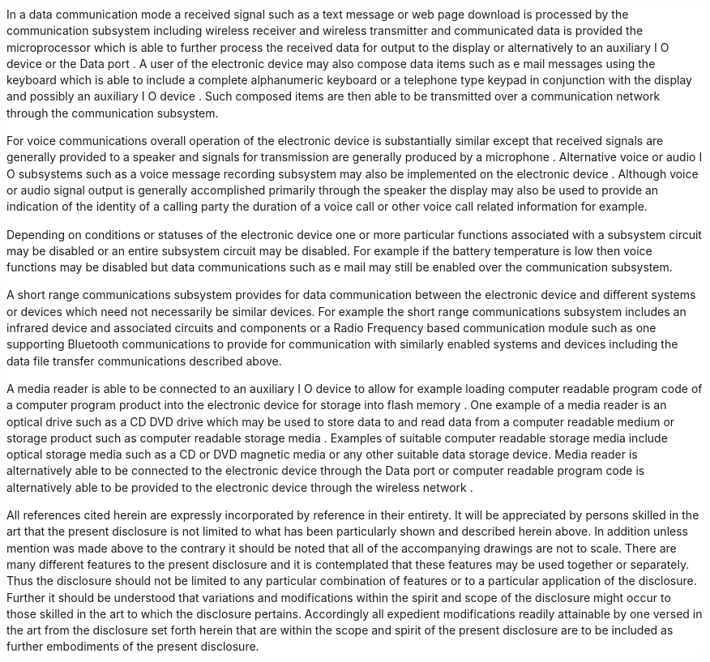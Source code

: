 In a data communication mode a received signal such as a text message or web page download is processed by the communication subsystem including wireless receiver and wireless transmitter and communicated data is provided the microprocessor which is able to further process the received data for output to the display or alternatively to an auxiliary I O device or the Data port . A user of the electronic device may also compose data items such as e mail messages using the keyboard which is able to include a complete alphanumeric keyboard or a telephone type keypad in conjunction with the display and possibly an auxiliary I O device . Such composed items are then able to be transmitted over a communication network through the communication subsystem.

For voice communications overall operation of the electronic device is substantially similar except that received signals are generally provided to a speaker and signals for transmission are generally produced by a microphone . Alternative voice or audio I O subsystems such as a voice message recording subsystem may also be implemented on the electronic device . Although voice or audio signal output is generally accomplished primarily through the speaker the display may also be used to provide an indication of the identity of a calling party the duration of a voice call or other voice call related information for example.

Depending on conditions or statuses of the electronic device one or more particular functions associated with a subsystem circuit may be disabled or an entire subsystem circuit may be disabled. For example if the battery temperature is low then voice functions may be disabled but data communications such as e mail may still be enabled over the communication subsystem.

A short range communications subsystem provides for data communication between the electronic device and different systems or devices which need not necessarily be similar devices. For example the short range communications subsystem includes an infrared device and associated circuits and components or a Radio Frequency based communication module such as one supporting Bluetooth communications to provide for communication with similarly enabled systems and devices including the data file transfer communications described above.

A media reader is able to be connected to an auxiliary I O device to allow for example loading computer readable program code of a computer program product into the electronic device for storage into flash memory . One example of a media reader is an optical drive such as a CD DVD drive which may be used to store data to and read data from a computer readable medium or storage product such as computer readable storage media . Examples of suitable computer readable storage media include optical storage media such as a CD or DVD magnetic media or any other suitable data storage device. Media reader is alternatively able to be connected to the electronic device through the Data port or computer readable program code is alternatively able to be provided to the electronic device through the wireless network .

All references cited herein are expressly incorporated by reference in their entirety. It will be appreciated by persons skilled in the art that the present disclosure is not limited to what has been particularly shown and described herein above. In addition unless mention was made above to the contrary it should be noted that all of the accompanying drawings are not to scale. There are many different features to the present disclosure and it is contemplated that these features may be used together or separately. Thus the disclosure should not be limited to any particular combination of features or to a particular application of the disclosure. Further it should be understood that variations and modifications within the spirit and scope of the disclosure might occur to those skilled in the art to which the disclosure pertains. Accordingly all expedient modifications readily attainable by one versed in the art from the disclosure set forth herein that are within the scope and spirit of the present disclosure are to be included as further embodiments of the present disclosure.

